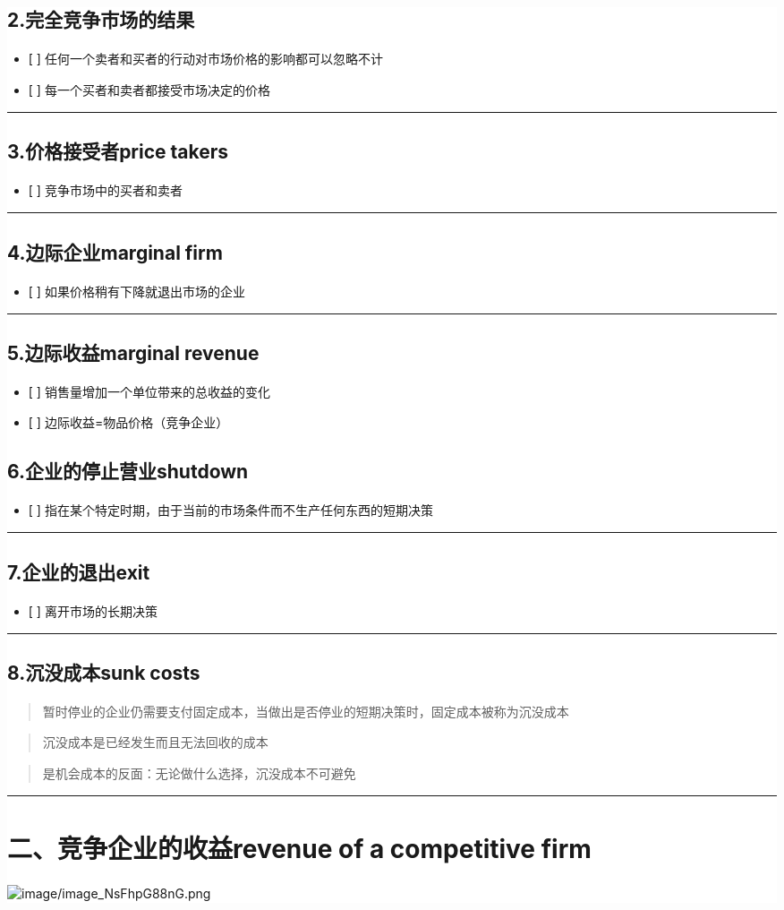 ## 2.完全竞争市场的结果

*   \[ ] 任何一个卖者和买者的行动对市场价格的影响都可以忽略不计

*   \[ ] 每一个买者和卖者都接受市场决定的价格

***

## 3.价格接受者price takers

*   \[ ] 竞争市场中的买者和卖者

***

## 4.边际企业marginal firm

*   \[ ] 如果价格稍有下降就退出市场的企业

***

## 5.边际收益marginal revenue

*   \[ ] 销售量增加一个单位带来的总收益的变化

*   \[ ] 边际收益=物品价格（竞争企业）

## 6.企业的停止营业shutdown

*   \[ ] 指在某个特定时期，由于当前的市场条件而不生产任何东西的短期决策

***

## 7.企业的退出exit

*   \[ ] 离开市场的长期决策

***

## 8.沉没成本sunk costs

> 暂时停业的企业仍需要支付固定成本，当做出是否停业的短期决策时，固定成本被称为沉没成本

> 沉没成本是已经发生而且无法回收的成本

> 是机会成本的反面：无论做什么选择，沉没成本不可避免

***

# 二、竞争企业的收益revenue of a competitive firm

<img src="https://raw.githubusercontent.com/TX-Leo/TX-Leo.github.io/main/_posts/2022-07-29-经济学原理-第十二课-竞争市场中的企业/image/image_NsFhpG88nG.png" width="60%" alt="image/image_NsFhpG88nG.png">
